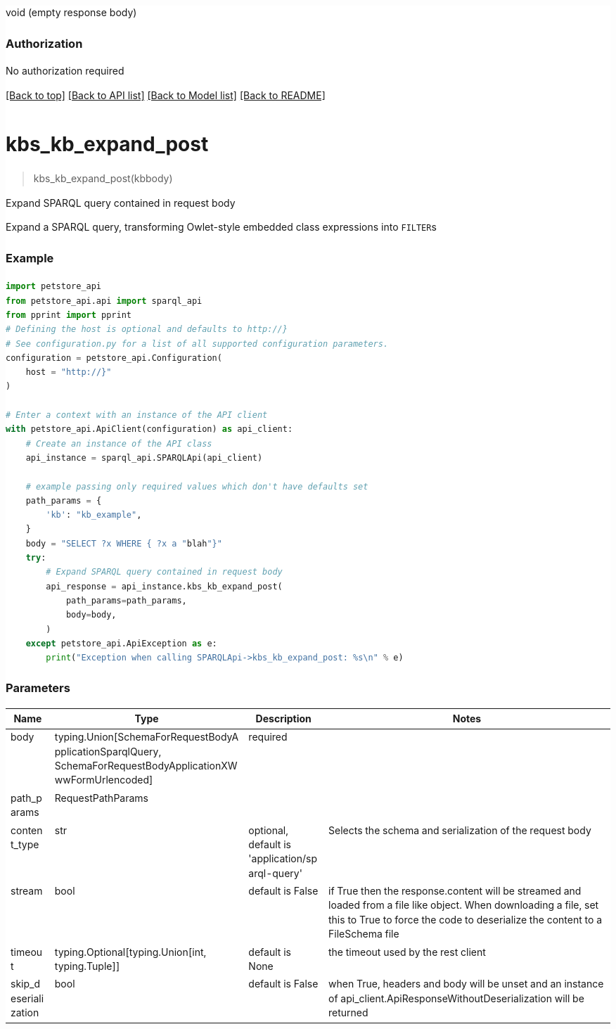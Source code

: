 
void (empty response body)

### Authorization

No authorization required

[[Back to top]](#) [[Back to API list]](../README.md#documentation-for-api-endpoints) [[Back to Model list]](../README.md#documentation-for-models) [[Back to README]](../README.md)

# **kbs_kb_expand_post**
> kbs_kb_expand_post(kbbody)

Expand SPARQL query contained in request body

Expand a SPARQL query, transforming Owlet-style embedded class expressions into `FILTER`s

### Example

```python
import petstore_api
from petstore_api.api import sparql_api
from pprint import pprint
# Defining the host is optional and defaults to http://}
# See configuration.py for a list of all supported configuration parameters.
configuration = petstore_api.Configuration(
    host = "http://}"
)

# Enter a context with an instance of the API client
with petstore_api.ApiClient(configuration) as api_client:
    # Create an instance of the API class
    api_instance = sparql_api.SPARQLApi(api_client)

    # example passing only required values which don't have defaults set
    path_params = {
        'kb': "kb_example",
    }
    body = "SELECT ?x WHERE { ?x a "blah"}"
    try:
        # Expand SPARQL query contained in request body
        api_response = api_instance.kbs_kb_expand_post(
            path_params=path_params,
            body=body,
        )
    except petstore_api.ApiException as e:
        print("Exception when calling SPARQLApi->kbs_kb_expand_post: %s\n" % e)
```
### Parameters

Name | Type | Description  | Notes
------------- | ------------- | ------------- | -------------
body | typing.Union[SchemaForRequestBodyApplicationSparqlQuery, SchemaForRequestBodyApplicationXWwwFormUrlencoded] | required |
path_params | RequestPathParams | |
content_type | str | optional, default is 'application/sparql-query' | Selects the schema and serialization of the request body
stream | bool | default is False | if True then the response.content will be streamed and loaded from a file like object. When downloading a file, set this to True to force the code to deserialize the content to a FileSchema file
timeout | typing.Optional[typing.Union[int, typing.Tuple]] | default is None | the timeout used by the rest client
skip_deserialization | bool | default is False | when True, headers and body will be unset and an instance of api_client.ApiResponseWithoutDeserialization will be returned
